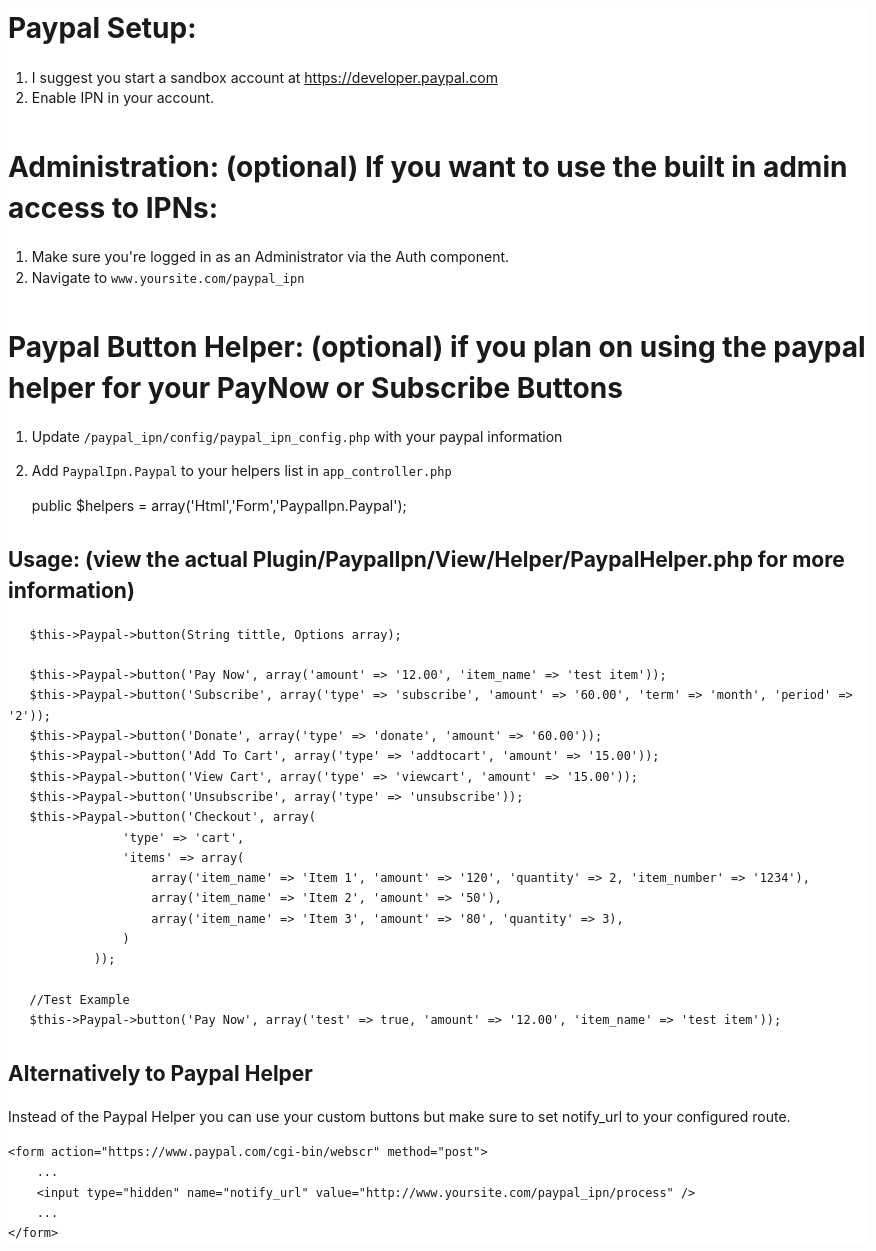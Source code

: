 # Paypal Setup:
1. I suggest you start a sandbox account at https://developer.paypal.com
2. Enable IPN in your account.
  
# Administration: (optional) If you want to use the built in admin access to IPNs:
1. Make sure you're logged in as an Administrator via the Auth component.
2. Navigate to `www.yoursite.com/paypal_ipn`


# Paypal Button Helper: (optional) if you plan on using the paypal helper for your PayNow or Subscribe Buttons
1. Update `/paypal_ipn/config/paypal_ipn_config.php` with your paypal information
2. Add `PaypalIpn.Paypal` to your helpers list in `app_controller.php`

	public $helpers = array('Html','Form','PaypalIpn.Paypal');
	
## Usage: (view the actual Plugin/PaypalIpn/View/Helper/PaypalHelper.php for more information)
       $this->Paypal->button(String tittle, Options array); 
         
       $this->Paypal->button('Pay Now', array('amount' => '12.00', 'item_name' => 'test item'));
       $this->Paypal->button('Subscribe', array('type' => 'subscribe', 'amount' => '60.00', 'term' => 'month', 'period' => '2'));
       $this->Paypal->button('Donate', array('type' => 'donate', 'amount' => '60.00'));
       $this->Paypal->button('Add To Cart', array('type' => 'addtocart', 'amount' => '15.00'));
       $this->Paypal->button('View Cart', array('type' => 'viewcart', 'amount' => '15.00'));
       $this->Paypal->button('Unsubscribe', array('type' => 'unsubscribe'));
       $this->Paypal->button('Checkout', array(
					'type' => 'cart',
					'items' => array(
						array('item_name' => 'Item 1', 'amount' => '120', 'quantity' => 2, 'item_number' => '1234'),
						array('item_name' => 'Item 2', 'amount' => '50'),
						array('item_name' => 'Item 3', 'amount' => '80', 'quantity' => 3),
					)
				));
				
       //Test Example
       $this->Paypal->button('Pay Now', array('test' => true, 'amount' => '12.00', 'item_name' => 'test item'));
       
## Alternatively to Paypal Helper 
Instead of the Paypal Helper you can use your custom buttons but make sure to set notify_url to your configured route.

	<form action="https://www.paypal.com/cgi-bin/webscr" method="post">
		...
		<input type="hidden" name="notify_url" value="http://www.yoursite.com/paypal_ipn/process" />
		...
	</form>
